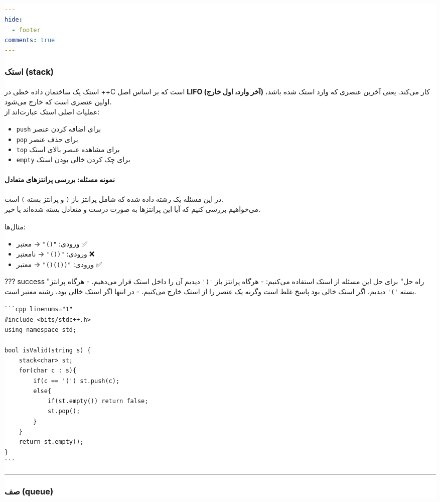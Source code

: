 ```yaml
--- 
hide:
  - footer
comments: true
---
```

### استک (stack)

استک یک ساختمان داده خطی در ++C است که بر اساس اصل **LIFO (آخر وارد، اول خارج)** کار می‌کند. یعنی آخرین عنصری که وارد استک شده باشد، اولین عنصری است که خارج می‌شود.  
عملیات اصلی استک عبارت‌اند از:
- `push` برای اضافه کردن عنصر
- `pop` برای حذف عنصر
- `top` برای مشاهده عنصر بالای استک
- `empty` برای چک کردن خالی بودن استک

#### نمونه مسئله: بررسی پرانتزهای متعادل

در این مسئله یک رشته داده شده که شامل پرانتز باز `(` و پرانتز بسته `)` است.  
می‌خواهیم بررسی کنیم که آیا این پرانتزها به صورت درست و متعادل بسته شده‌اند یا خیر.

مثال‌ها:
- ورودی: `"()"` → معتبر ✅
- ورودی: `"(()"` → نامعتبر ❌
- ورودی: `"(())()"` → معتبر ✅

??? success "راه حل"
    برای حل این مسئله از استک استفاده می‌کنیم:
    - هرگاه پرانتز باز `'('` دیدیم آن را داخل استک قرار می‌دهیم.
    - هرگاه پرانتز بسته `')'` دیدیم، اگر استک خالی بود پاسخ غلط است وگرنه یک عنصر را از استک خارج می‌کنیم.
    - در انتها اگر استک خالی بود، رشته معتبر است.

    ```cpp linenums="1"
    #include <bits/stdc++.h>
    using namespace std;

    bool isValid(string s) {
        stack<char> st;
        for(char c : s){
            if(c == '(') st.push(c);
            else{
                if(st.empty()) return false;
                st.pop();
            }
        }
        return st.empty();
    }
    ```


---
### صف (queue)
